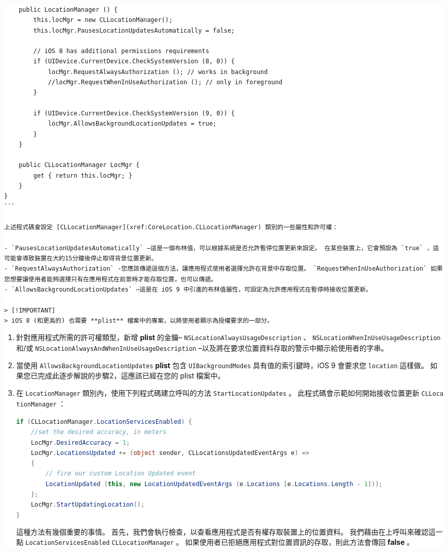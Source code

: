         public LocationManager () {
            this.locMgr = new CLLocationManager();
            this.locMgr.PausesLocationUpdatesAutomatically = false;

            // iOS 8 has additional permissions requirements
            if (UIDevice.CurrentDevice.CheckSystemVersion (8, 0)) {
                locMgr.RequestAlwaysAuthorization (); // works in background
                //locMgr.RequestWhenInUseAuthorization (); // only in foreground
            }

            if (UIDevice.CurrentDevice.CheckSystemVersion (9, 0)) {
                locMgr.AllowsBackgroundLocationUpdates = true;
            }
        }

        public CLLocationManager LocMgr {
            get { return this.locMgr; }
        }
    }
    ```

    上述程式碼會設定 [CLLocationManager](xref:CoreLocation.CLLocationManager) 類別的一些屬性和許可權：

    - `PausesLocationUpdatesAutomatically` –這是一個布林值，可以根據系統是否允許暫停位置更新來設定。 在某些裝置上，它會預設為 `true` ，這可能會導致裝置在大約15分鐘後停止取得背景位置更新。
    - `RequestAlwaysAuthorization` -您應該傳遞這個方法，讓應用程式使用者選擇允許在背景中存取位置。 `RequestWhenInUseAuthorization` 如果您想要讓使用者能夠選擇只有在應用程式在前景時才能存取位置，也可以傳遞。
    - `AllowsBackgroundLocationUpdates` –這是在 iOS 9 中引進的布林值屬性，可設定為允許應用程式在暫停時接收位置更新。

    > [!IMPORTANT]
    > iOS 8 (和更高的) 也需要 **plist** 檔案中的專案，以將使用者顯示為授權要求的一部分。

1. 針對應用程式所需的許可權類型，新增 **plist** 的金鑰– `NSLocationAlwaysUsageDescription` 、 `NSLocationWhenInUseUsageDescription` 和/或 `NSLocationAlwaysAndWhenInUseUsageDescription` –以及將在要求位置資料存取的警示中顯示給使用者的字串。

1. 當使用 `AllowsBackgroundLocationUpdates` **plist** 包含 `UIBackgroundModes` 具有值的索引鍵時，iOS 9 會要求您 `location` 這樣做。 如果您已完成此逐步解說的步驟2，這應該已經在您的 plist 檔案中。

1. 在 `LocationManager` 類別內，使用下列程式碼建立呼叫的方法 `StartLocationUpdates` 。 此程式碼會示範如何開始接收位置更新   `CLLocationManager` ：

    ```csharp
    if (CLLocationManager.LocationServicesEnabled) {
        //set the desired accuracy, in meters
        LocMgr.DesiredAccuracy = 1;
        LocMgr.LocationsUpdated += (object sender, CLLocationsUpdatedEventArgs e) =>
        {
            // fire our custom Location Updated event
            LocationUpdated (this, new LocationUpdatedEventArgs (e.Locations [e.Locations.Length - 1]));
        };
        LocMgr.StartUpdatingLocation();
    }
    ```

    這種方法有幾個重要的事情。 首先，我們會執行檢查，以查看應用程式是否有權存取裝置上的位置資料。 我們藉由在上呼叫來確認這一點 `LocationServicesEnabled` `CLLocationManager` 。 如果使用者已拒絕應用程式對位置資訊的存取，則此方法會傳回 **false** 。
